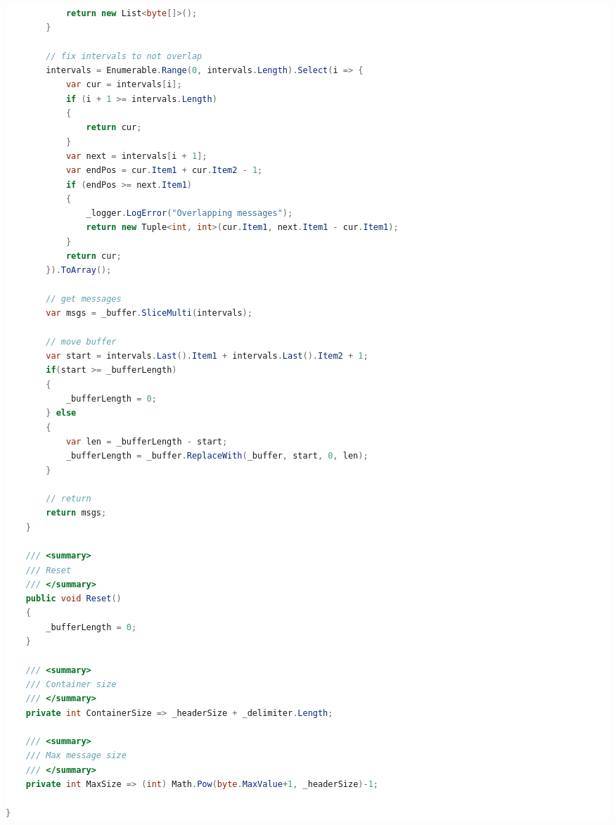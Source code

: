 ```cs
			return new List<byte[]>();
		}

		// fix intervals to not overlap 
		intervals = Enumerable.Range(0, intervals.Length).Select(i => {
			var cur = intervals[i];
			if (i + 1 >= intervals.Length)
			{
				return cur;
			}
			var next = intervals[i + 1];
			var endPos = cur.Item1 + cur.Item2 - 1;
			if (endPos >= next.Item1)
			{
				_logger.LogError("Overlapping messages");
				return new Tuple<int, int>(cur.Item1, next.Item1 - cur.Item1);
			}
			return cur;
		}).ToArray();

		// get messages 
		var msgs = _buffer.SliceMulti(intervals);

		// move buffer
		var start = intervals.Last().Item1 + intervals.Last().Item2 + 1;
		if(start >= _bufferLength)
		{
			_bufferLength = 0;
		} else
		{
			var len = _bufferLength - start;
			_bufferLength = _buffer.ReplaceWith(_buffer, start, 0, len);
		}

		// return 
		return msgs;
	}

	/// <summary>
	/// Reset 
	/// </summary>
	public void Reset()
	{
		_bufferLength = 0;
	}

	/// <summary>
	/// Container size 
	/// </summary>
	private int ContainerSize => _headerSize + _delimiter.Length;

	/// <summary>
	/// Max message size 
	/// </summary>
	private int MaxSize => (int) Math.Pow(byte.MaxValue+1, _headerSize)-1;

}
```
